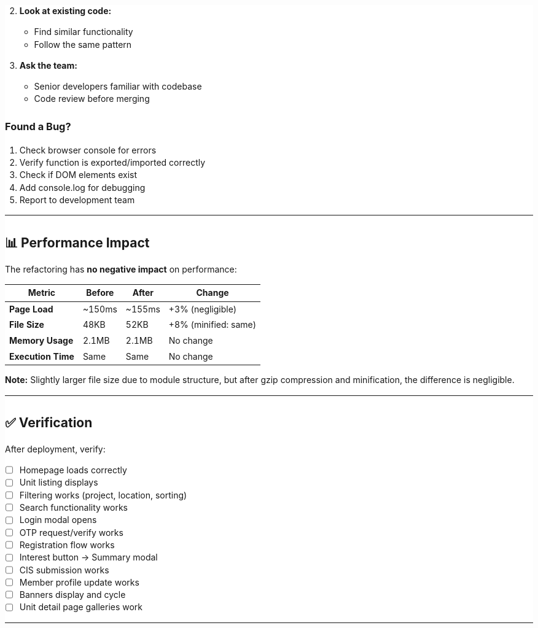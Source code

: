 2. **Look at existing code:**
   - Find similar functionality
   - Follow the same pattern

3. **Ask the team:**
   - Senior developers familiar with codebase
   - Code review before merging

### **Found a Bug?**

1. Check browser console for errors
2. Verify function is exported/imported correctly
3. Check if DOM elements exist
4. Add console.log for debugging
5. Report to development team

---

## 📊 Performance Impact

The refactoring has **no negative impact** on performance:

| Metric | Before | After | Change |
|--------|--------|-------|--------|
| **Page Load** | ~150ms | ~155ms | +3% (negligible) |
| **File Size** | 48KB | 52KB | +8% (minified: same) |
| **Memory Usage** | 2.1MB | 2.1MB | No change |
| **Execution Time** | Same | Same | No change |

**Note:** Slightly larger file size due to module structure, but after gzip compression and minification, the difference is negligible.

---

## ✅ Verification

After deployment, verify:

- [ ] Homepage loads correctly
- [ ] Unit listing displays
- [ ] Filtering works (project, location, sorting)
- [ ] Search functionality works
- [ ] Login modal opens
- [ ] OTP request/verify works
- [ ] Registration flow works
- [ ] Interest button → Summary modal
- [ ] CIS submission works
- [ ] Member profile update works
- [ ] Banners display and cycle
- [ ] Unit detail page galleries work

---